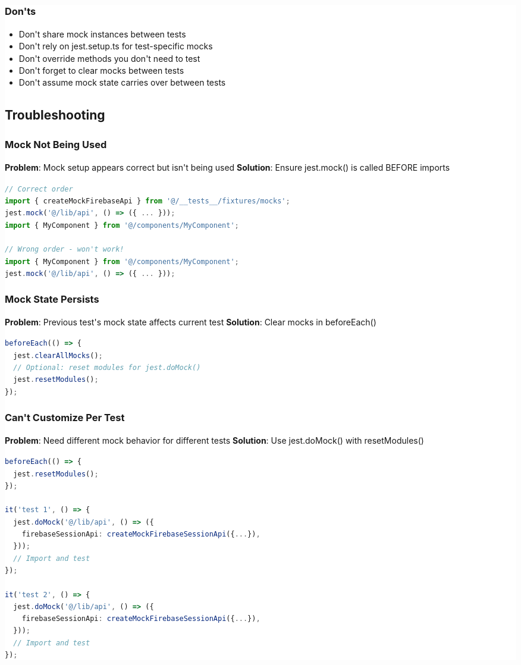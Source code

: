 ### Don'ts
- Don't share mock instances between tests
- Don't rely on jest.setup.ts for test-specific mocks
- Don't override methods you don't need to test
- Don't forget to clear mocks between tests
- Don't assume mock state carries over between tests

## Troubleshooting

### Mock Not Being Used
**Problem**: Mock setup appears correct but isn't being used
**Solution**: Ensure jest.mock() is called BEFORE imports

```typescript
// Correct order
import { createMockFirebaseApi } from '@/__tests__/fixtures/mocks';
jest.mock('@/lib/api', () => ({ ... }));
import { MyComponent } from '@/components/MyComponent';

// Wrong order - won't work!
import { MyComponent } from '@/components/MyComponent';
jest.mock('@/lib/api', () => ({ ... }));
```

### Mock State Persists
**Problem**: Previous test's mock state affects current test
**Solution**: Clear mocks in beforeEach()

```typescript
beforeEach(() => {
  jest.clearAllMocks();
  // Optional: reset modules for jest.doMock()
  jest.resetModules();
});
```

### Can't Customize Per Test
**Problem**: Need different mock behavior for different tests
**Solution**: Use jest.doMock() with resetModules()

```typescript
beforeEach(() => {
  jest.resetModules();
});

it('test 1', () => {
  jest.doMock('@/lib/api', () => ({
    firebaseSessionApi: createMockFirebaseSessionApi({...}),
  }));
  // Import and test
});

it('test 2', () => {
  jest.doMock('@/lib/api', () => ({
    firebaseSessionApi: createMockFirebaseSessionApi({...}),
  }));
  // Import and test
});
```
